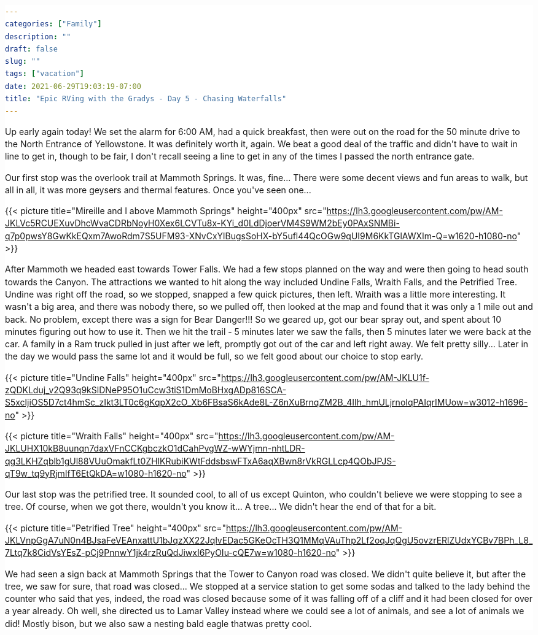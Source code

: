 ```yaml
---
categories: ["Family"]
description: ""
draft: false
slug: ""
tags: ["vacation"]
date: 2021-06-29T19:03:19-07:00
title: "Epic RVing with the Gradys - Day 5 - Chasing Waterfalls"
---
```


Up early again today! We set the alarm for 6:00 AM, had a quick breakfast, then were out on the road for the 50 minute drive to the North Entrance of Yellowstone. It was definitely worth it, again. We beat a good deal of the traffic and didn't have to wait in line to get in, though to be fair, I don't recall seeing a line to get in any of the times I passed the north entrance gate.

Our first stop was the overlook trail at Mammoth Springs. It was, fine... There were some decent views and fun areas to walk, but all in all, it was more geysers and thermal features. Once you've seen one...

{{< picture title="Mireille and I above Mammoth Springs" height="400px" src="https://lh3.googleusercontent.com/pw/AM-JKLVc5RCUEXuvDhcWvaCDRbNoyH0Xex6LCVTu8x-KYi_d0LdDjoerVM4S9WM2bEy0PAxSNMBi-q7p0pwsY8GwKkEQxm7AwoRdm7S5UFM93-XNvCxYlBugsSoHX-bY5ufl44QcOGw9qUI9M6KkTGlAWXIm-Q=w1620-h1080-no" >}}

After Mammoth we headed east towards Tower Falls. We had a few stops planned on the way and were then going to head south towards the Canyon. The attractions we wanted to hit along the way included Undine Falls, Wraith Falls, and the Petrified Tree. Undine was right off the road, so we stopped, snapped a few quick pictures, then left. Wraith was a little more interesting. It wasn't a big area, and there was nobody there, so we pulled off, then looked at the map and found that it was only a 1 mile out and back. No problem, except there was a sign for Bear Danger!!! So we geared up, got our bear spray out, and spent about 10 minutes figuring out how to use it. Then we hit the trail - 5 minutes later we saw the falls, then 5 minutes later we were back at the car. A family in a Ram truck pulled in just after we left, promptly got out of the car and left right away. We felt pretty silly... Later in the day we would pass the same lot and it would be full, so we felt good about our choice to stop early.

{{< picture title="Undine Falls" height="400px" src="https://lh3.googleusercontent.com/pw/AM-JKLU1f-zQDKLduj_v2Q93q9kSlDNeP95O1uCcw3tiS1DmMoBHxgADp816SCA-S5xcljiOS5D7ct4hmSc_zIkt3LT0c6gKqpX2cO_Xb6FBsaS6kAde8L-Z6nXuBrnqZM2B_4IIh_hmULjrnoIqPAIqrIMUow=w3012-h1696-no" >}}

{{< picture title="Wraith Falls" height="400px" src="https://lh3.googleusercontent.com/pw/AM-JKLUHX10kB8uunqn7daxVFnCCKgbczkO1dCahPvgWZ-wWYjmn-nhtLDR-qg3LKHZqblb1gUl88VUuOmakfLt0ZHlKRubiKWtFddsbswFTxA6aqXBwn8rVkRGLLcp4QObJPJS-qT9w_tq9yRjmIfT6EtQkDA=w1080-h1620-no" >}}

Our last stop was the petrified tree. It sounded cool, to all of us except Quinton, who couldn't believe we were stopping to see a tree. Of course, when we got there, wouldn't you know it... A tree... We didn't hear the end of that for a bit.

{{< picture title="Petrified Tree" height="400px" src="https://lh3.googleusercontent.com/pw/AM-JKLVnpGgA7uN0n4BJsaFeVEAnxattU1bJqzXX22JqlvEDac5GKeOcTH3Q1MMqVAuThp2Lf2oqJqQgU5ovzrERlZUdxYCBv7BPh_L8_7Ltq7k8CidVsYEsZ-pCj9PnnwY1jk4rzRuQdJiwxI6PyOIu-cQE7w=w1080-h1620-no" >}}

We had seen a sign back at Mammoth Springs that the Tower to Canyon road was closed. We didn't quite believe it, but after the tree, we saw for sure, that road was closed... We stopped at a service station to get some sodas and talked to the lady behind the counter who said that yes, indeed, the road was closed because some of it was falling off of a cliff and it had been closed for over a year already. Oh well, she directed us to Lamar Valley instead where we could see a lot of animals, and see a lot of animals we did! Mostly bison, but we also saw a nesting bald eagle thatwas pretty cool.
